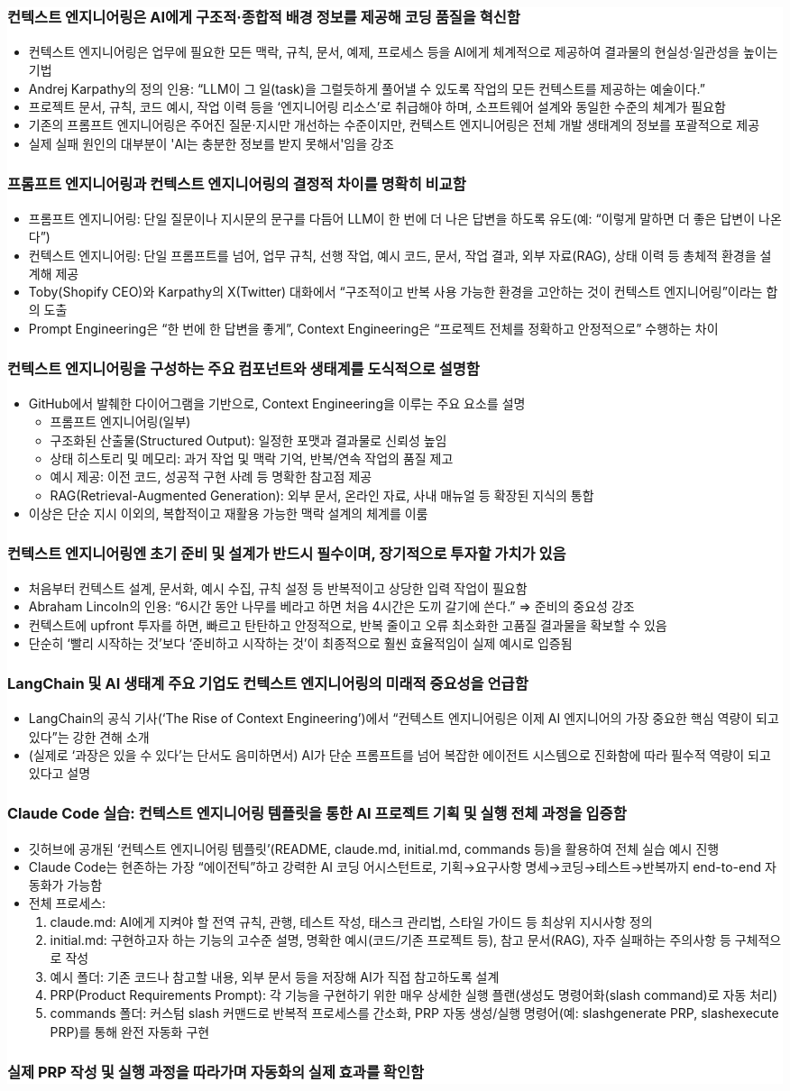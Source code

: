 ### 컨텍스트 엔지니어링은 AI에게 구조적·종합적 배경 정보를 제공해 코딩 품질을 혁신함

- 컨텍스트 엔지니어링은 업무에 필요한 모든 맥락, 규칙, 문서, 예제, 프로세스 등을 AI에게 체계적으로 제공하여 결과물의 현실성·일관성을 높이는 기법
- Andrej Karpathy의 정의 인용: “LLM이 그 일(task)을 그럴듯하게 풀어낼 수 있도록 작업의 모든 컨텍스트를 제공하는 예술이다.”
- 프로젝트 문서, 규칙, 코드 예시, 작업 이력 등을 ‘엔지니어링 리소스’로 취급해야 하며, 소프트웨어 설계와 동일한 수준의 체계가 필요함
- 기존의 프롬프트 엔지니어링은 주어진 질문·지시만 개선하는 수준이지만, 컨텍스트 엔지니어링은 전체 개발 생태계의 정보를 포괄적으로 제공
- 실제 실패 원인의 대부분이 'AI는 충분한 정보를 받지 못해서'임을 강조

### 프롬프트 엔지니어링과 컨텍스트 엔지니어링의 결정적 차이를 명확히 비교함

- 프롬프트 엔지니어링: 단일 질문이나 지시문의 문구를 다듬어 LLM이 한 번에 더 나은 답변을 하도록 유도(예: “이렇게 말하면 더 좋은 답변이 나온다”)
- 컨텍스트 엔지니어링: 단일 프롬프트를 넘어, 업무 규칙, 선행 작업, 예시 코드, 문서, 작업 결과, 외부 자료(RAG), 상태 이력 등 총체적 환경을 설계해 제공
- Toby(Shopify CEO)와 Karpathy의 X(Twitter) 대화에서 “구조적이고 반복 사용 가능한 환경을 고안하는 것이 컨텍스트 엔지니어링”이라는 합의 도출
- Prompt Engineering은 “한 번에 한 답변을 좋게”, Context Engineering은 “프로젝트 전체를 정확하고 안정적으로” 수행하는 차이

### 컨텍스트 엔지니어링을 구성하는 주요 컴포넌트와 생태계를 도식적으로 설명함

- GitHub에서 발췌한 다이어그램을 기반으로, Context Engineering을 이루는 주요 요소를 설명
    - 프롬프트 엔지니어링(일부)
    - 구조화된 산출물(Structured Output): 일정한 포맷과 결과물로 신뢰성 높임
    - 상태 히스토리 및 메모리: 과거 작업 및 맥락 기억, 반복/연속 작업의 품질 제고
    - 예시 제공: 이전 코드, 성공적 구현 사례 등 명확한 참고점 제공
    - RAG(Retrieval-Augmented Generation): 외부 문서, 온라인 자료, 사내 매뉴얼 등 확장된 지식의 통합
- 이상은 단순 지시 이외의, 복합적이고 재활용 가능한 맥락 설계의 체계를 이룸

### 컨텍스트 엔지니어링엔 초기 준비 및 설계가 반드시 필수이며, 장기적으로 투자할 가치가 있음

- 처음부터 컨텍스트 설계, 문서화, 예시 수집, 규칙 설정 등 반복적이고 상당한 입력 작업이 필요함
- Abraham Lincoln의 인용: “6시간 동안 나무를 베라고 하면 처음 4시간은 도끼 갈기에 쓴다.” ⇒ 준비의 중요성 강조
- 컨텍스트에 upfront 투자를 하면, 빠르고 탄탄하고 안정적으로, 반복 줄이고 오류 최소화한 고품질 결과물을 확보할 수 있음
- 단순히 ‘빨리 시작하는 것’보다 ‘준비하고 시작하는 것’이 최종적으로 훨씬 효율적임이 실제 예시로 입증됨

### LangChain 및 AI 생태계 주요 기업도 컨텍스트 엔지니어링의 미래적 중요성을 언급함

- LangChain의 공식 기사(‘The Rise of Context Engineering’)에서 “컨텍스트 엔지니어링은 이제 AI 엔지니어의 가장 중요한 핵심 역량이 되고 있다”는 강한 견해 소개
- (실제로 ‘과장은 있을 수 있다’는 단서도 음미하면서) AI가 단순 프롬프트를 넘어 복잡한 에이전트 시스템으로 진화함에 따라 필수적 역량이 되고 있다고 설명

### Claude Code 실습: 컨텍스트 엔지니어링 템플릿을 통한 AI 프로젝트 기획 및 실행 전체 과정을 입증함

- 깃허브에 공개된 ‘컨텍스트 엔지니어링 템플릿’(README, claude.md, initial.md, commands 등)을 활용하여 전체 실습 예시 진행
- Claude Code는 현존하는 가장 “에이전틱”하고 강력한 AI 코딩 어시스턴트로, 기획→요구사항 명세→코딩→테스트→반복까지 end-to-end 자동화가 가능함
- 전체 프로세스:
    1. claude.md: AI에게 지켜야 할 전역 규칙, 관행, 테스트 작성, 태스크 관리법, 스타일 가이드 등 최상위 지시사항 정의
    2. initial.md: 구현하고자 하는 기능의 고수준 설명, 명확한 예시(코드/기존 프로젝트 등), 참고 문서(RAG), 자주 실패하는 주의사항 등 구체적으로 작성
    3. 예시 폴더: 기존 코드나 참고할 내용, 외부 문서 등을 저장해 AI가 직접 참고하도록 설계
    4. PRP(Product Requirements Prompt): 각 기능을 구현하기 위한 매우 상세한 실행 플랜(생성도 명령어화(slash command)로 자동 처리)
    5. commands 폴더: 커스텀 slash 커맨드로 반복적 프로세스를 간소화, PRP 자동 생성/실행 명령어(예: slashgenerate PRP, slashexecute PRP)를 통해 완전 자동화 구현

### 실제 PRP 작성 및 실행 과정을 따라가며 자동화의 실제 효과를 확인함
